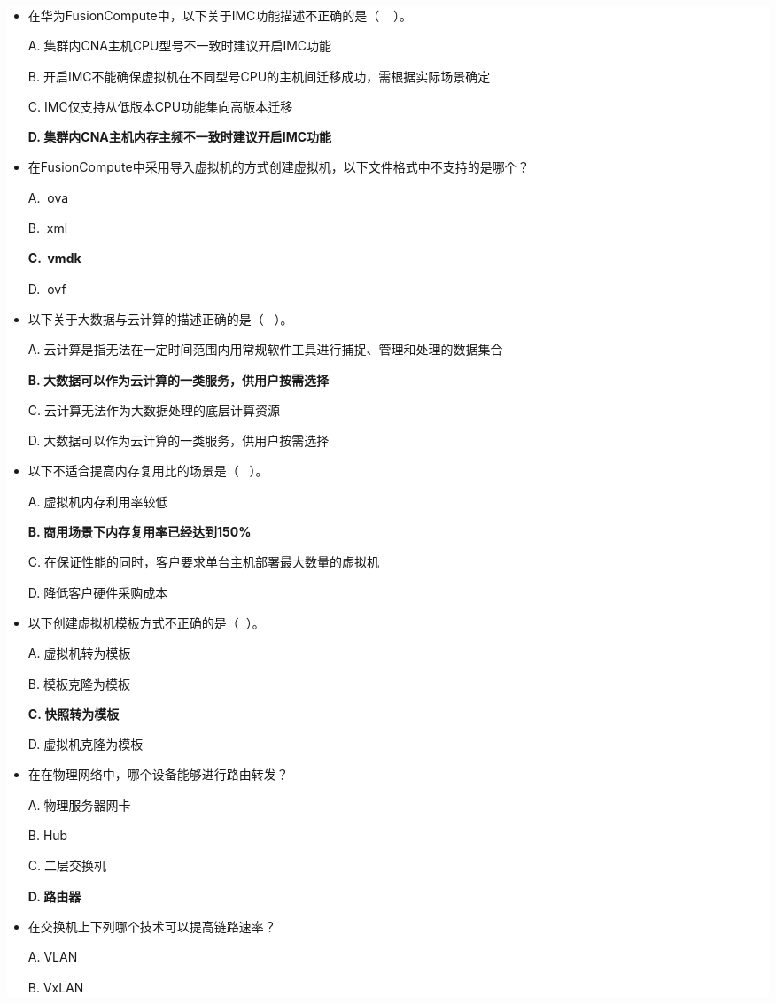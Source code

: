 - 在华为FusionCompute中，以下关于IMC功能描述不正确的是（    ）。  

  A. 集群内CNA主机CPU型号不一致时建议开启IMC功能

  B. 开启IMC不能确保虚拟机在不同型号CPU的主机间迁移成功，需根据实际场景确定 

  C. IMC仅支持从低版本CPU功能集向高版本迁移 

  **D. 集群内CNA主机内存主频不一致时建议开启IMC功能**

- 在FusionCompute中采用导入虚拟机的方式创建虚拟机，以下文件格式中不支持的是哪个？

  A.  ova

  B.  xml

  **C.  vmdk**

  D.  ovf

- 以下关于大数据与云计算的描述正确的是（   ）。

  A. 云计算是指无法在一定时间范围内用常规软件工具进行捕捉、管理和处理的数据集合

  **B. 大数据可以作为云计算的一类服务，供用户按需选择**

  C. 云计算无法作为大数据处理的底层计算资源

  D. 大数据可以作为云计算的一类服务，供用户按需选择

- 以下不适合提高内存复用比的场景是（   ）。

  A. 虚拟机内存利用率较低

  **B. 商用场景下内存复用率已经达到150%**

  C. 在保证性能的同时，客户要求单台主机部署最大数量的虚拟机

  D. 降低客户硬件采购成本

- 以下创建虚拟机模板方式不正确的是（  ）。

  A. 虚拟机转为模板

  B. 模板克隆为模板

  **C. 快照转为模板**

  D. 虚拟机克隆为模板

- 在在物理网络中，哪个设备能够进行路由转发？

  A. 物理服务器网卡

  B. Hub

  C. 二层交换机

  **D. 路由器**

- 在交换机上下列哪个技术可以提高链路速率？

  A. VLAN

  B. VxLAN
